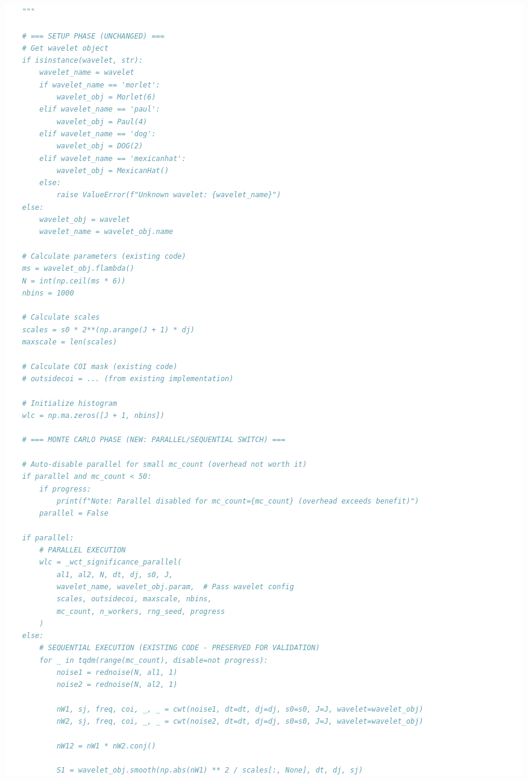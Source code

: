 ```python
    """
    
    # === SETUP PHASE (UNCHANGED) ===
    # Get wavelet object
    if isinstance(wavelet, str):
        wavelet_name = wavelet
        if wavelet_name == 'morlet':
            wavelet_obj = Morlet(6)
        elif wavelet_name == 'paul':
            wavelet_obj = Paul(4)
        elif wavelet_name == 'dog':
            wavelet_obj = DOG(2)
        elif wavelet_name == 'mexicanhat':
            wavelet_obj = MexicanHat()
        else:
            raise ValueError(f"Unknown wavelet: {wavelet_name}")
    else:
        wavelet_obj = wavelet
        wavelet_name = wavelet_obj.name
    
    # Calculate parameters (existing code)
    ms = wavelet_obj.flambda()
    N = int(np.ceil(ms * 6))
    nbins = 1000
    
    # Calculate scales
    scales = s0 * 2**(np.arange(J + 1) * dj)
    maxscale = len(scales)
    
    # Calculate COI mask (existing code)
    # outsidecoi = ... (from existing implementation)
    
    # Initialize histogram
    wlc = np.ma.zeros([J + 1, nbins])
    
    # === MONTE CARLO PHASE (NEW: PARALLEL/SEQUENTIAL SWITCH) ===
    
    # Auto-disable parallel for small mc_count (overhead not worth it)
    if parallel and mc_count < 50:
        if progress:
            print(f"Note: Parallel disabled for mc_count={mc_count} (overhead exceeds benefit)")
        parallel = False
    
    if parallel:
        # PARALLEL EXECUTION
        wlc = _wct_significance_parallel(
            al1, al2, N, dt, dj, s0, J,
            wavelet_name, wavelet_obj.param,  # Pass wavelet config
            scales, outsidecoi, maxscale, nbins,
            mc_count, n_workers, rng_seed, progress
        )
    else:
        # SEQUENTIAL EXECUTION (EXISTING CODE - PRESERVED FOR VALIDATION)
        for _ in tqdm(range(mc_count), disable=not progress):
            noise1 = rednoise(N, al1, 1)
            noise2 = rednoise(N, al2, 1)
            
            nW1, sj, freq, coi, _, _ = cwt(noise1, dt=dt, dj=dj, s0=s0, J=J, wavelet=wavelet_obj)
            nW2, sj, freq, coi, _, _ = cwt(noise2, dt=dt, dj=dj, s0=s0, J=J, wavelet=wavelet_obj)
            
            nW12 = nW1 * nW2.conj()
            
            S1 = wavelet_obj.smooth(np.abs(nW1) ** 2 / scales[:, None], dt, dj, sj)
```